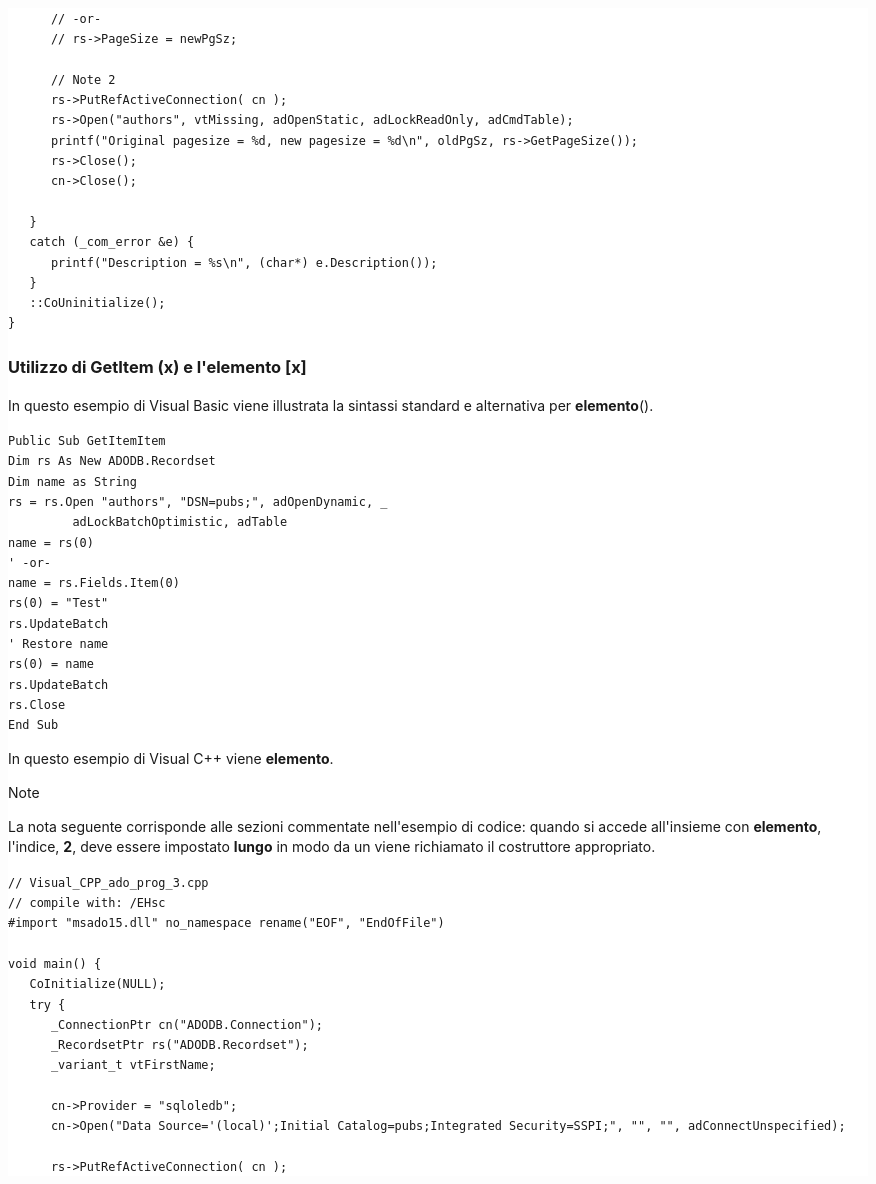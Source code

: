 ```  
      // -or-  
      // rs->PageSize = newPgSz;  
  
      // Note 2  
      rs->PutRefActiveConnection( cn );  
      rs->Open("authors", vtMissing, adOpenStatic, adLockReadOnly, adCmdTable);  
      printf("Original pagesize = %d, new pagesize = %d\n", oldPgSz, rs->GetPageSize());  
      rs->Close();  
      cn->Close();  
  
   }  
   catch (_com_error &e) {  
      printf("Description = %s\n", (char*) e.Description());  
   }  
   ::CoUninitialize();  
}  
```  
  
### <a name="using-getitemx-and-itemx"></a>Utilizzo di GetItem (x) e l'elemento [x]  
 In questo esempio di Visual Basic viene illustrata la sintassi standard e alternativa per **elemento**().  
  
```  
Public Sub GetItemItem  
Dim rs As New ADODB.Recordset  
Dim name as String  
rs = rs.Open "authors", "DSN=pubs;", adOpenDynamic, _  
         adLockBatchOptimistic, adTable  
name = rs(0)  
' -or-  
name = rs.Fields.Item(0)  
rs(0) = "Test"  
rs.UpdateBatch  
' Restore name  
rs(0) = name  
rs.UpdateBatch  
rs.Close  
End Sub  
```  
  
 In questo esempio di Visual C++ viene **elemento**.  
  
> [!NOTE]
>  La nota seguente corrisponde alle sezioni commentate nell'esempio di codice: quando si accede all'insieme con **elemento**, l'indice, **2**, deve essere impostato **lungo** in modo da un viene richiamato il costruttore appropriato.  
  
```  
// Visual_CPP_ado_prog_3.cpp  
// compile with: /EHsc  
#import "msado15.dll" no_namespace rename("EOF", "EndOfFile")  
  
void main() {  
   CoInitialize(NULL);  
   try {  
      _ConnectionPtr cn("ADODB.Connection");  
      _RecordsetPtr rs("ADODB.Recordset");  
      _variant_t vtFirstName;  
  
      cn->Provider = "sqloledb";  
      cn->Open("Data Source='(local)';Initial Catalog=pubs;Integrated Security=SSPI;", "", "", adConnectUnspecified);  
  
      rs->PutRefActiveConnection( cn );  
```